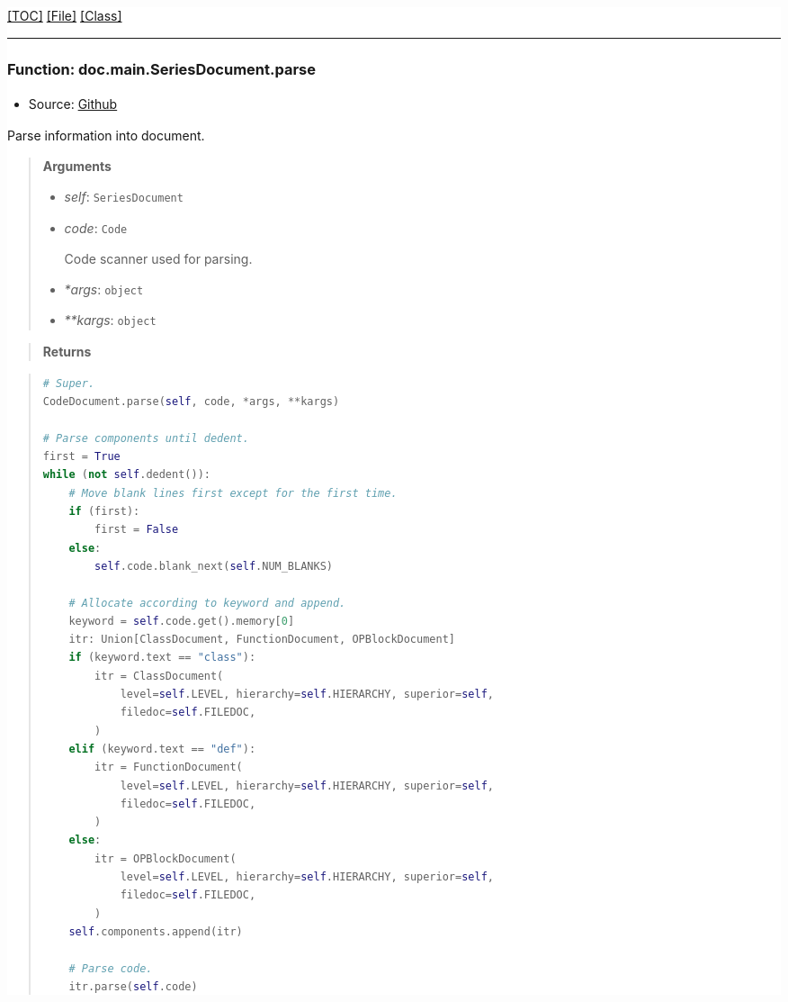 [[TOC]](#table-of-content) [[File]](#file-docmainpy) [[Class]](#class-docmainseriesdocument)

---

### Function: doc.main.SeriesDocument.parse

- Source: [Github](https://github.com/gao462/MLRepo/blob/master/doc/main.py#L1035)

Parse information into document.

> **Arguments**
> - *self*: `SeriesDocument`
>
> - *code*: `Code`
>
>   Code scanner used for parsing.
>
> - *\*args*: `object`
>
> - *\*\*kargs*: `object`

> **Returns**

> ```python
> # Super.
> CodeDocument.parse(self, code, *args, **kargs)
>
> # Parse components until dedent.
> first = True
> while (not self.dedent()):
>     # Move blank lines first except for the first time.
>     if (first):
>         first = False
>     else:
>         self.code.blank_next(self.NUM_BLANKS)
>
>     # Allocate according to keyword and append.
>     keyword = self.code.get().memory[0]
>     itr: Union[ClassDocument, FunctionDocument, OPBlockDocument]
>     if (keyword.text == "class"):
>         itr = ClassDocument(
>             level=self.LEVEL, hierarchy=self.HIERARCHY, superior=self,
>             filedoc=self.FILEDOC,
>         )
>     elif (keyword.text == "def"):
>         itr = FunctionDocument(
>             level=self.LEVEL, hierarchy=self.HIERARCHY, superior=self,
>             filedoc=self.FILEDOC,
>         )
>     else:
>         itr = OPBlockDocument(
>             level=self.LEVEL, hierarchy=self.HIERARCHY, superior=self,
>             filedoc=self.FILEDOC,
>         )
>     self.components.append(itr)
>
>     # Parse code.
>     itr.parse(self.code)
> ```
